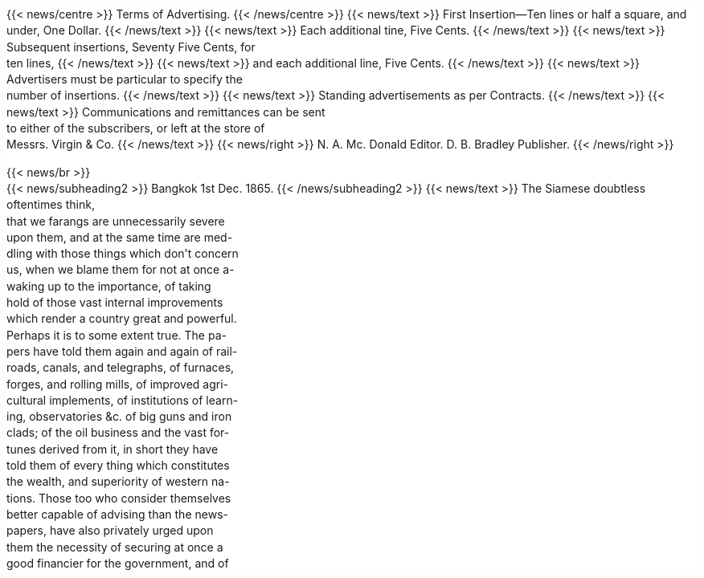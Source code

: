 {{< news/centre >}}
Terms of Advertising.
{{< /news/centre >}}
{{< news/text >}}
First Insertion—Ten lines or half a square, and<br/>
under, One Dollar.
{{< /news/text >}}
{{< news/text >}}
Each additional tine, Five Cents.
{{< /news/text >}}
{{< news/text >}}
Subsequent insertions, Seventy Five Cents, for<br/>
ten lines,
{{< /news/text >}}
{{< news/text >}}
and each additional line, Five Cents.
{{< /news/text >}}
{{< news/text >}}
Advertisers must be particular to specify the<br/>
number of insertions.
{{< /news/text >}}
{{< news/text >}}
Standing advertisements as per Contracts.
{{< /news/text >}}
{{< news/text >}}
Communications and remittances can be sent<br/>
to either of the subscribers, or left at the store of<br/>
Messrs. Virgin & Co.
{{< /news/text >}}
{{< news/right >}}
N. A. Mc. Donald Editor.
D. B. Bradley Publisher.
{{< /news/right >}}
</div>
{{< news/br >}}

<div class='article'>
{{< news/subheading2 >}}
Bangkok 1st Dec. 1865.
{{< /news/subheading2 >}}
{{< news/text >}}
The Siamese doubtless oftentimes think,<br/>
that we farangs are unnecessarily severe<br/>
upon them, and at the same time are med-<br/>
dling with those things which don't concern<br/>
us, when we blame them for not at once a-<br/>
waking up to the importance, of taking<br/>
hold of those vast internal improvements<br/>
which render a country great and powerful.<br/>
Perhaps it is to some extent true. The pa-<br/>
pers have told them again and again of rail-<br/>
roads, canals, and telegraphs, of furnaces,<br/>
forges, and rolling mills, of improved agri-<br/>
cultural implements, of institutions of learn-<br/>
ing, observatories &c. of big guns and iron<br/>
clads; of the oil business and the vast for-<br/>
tunes derived from it, in short they have<br/>
told them of every thing which constitutes<br/>
the wealth, and superiority of western na-<br/>
tions. Those too who consider themselves<br/>
better capable of advising than the news-<br/>
papers, have also privately urged upon<br/>
them the necessity of securing at once a<br/>
good financier for the government, and of<br/>